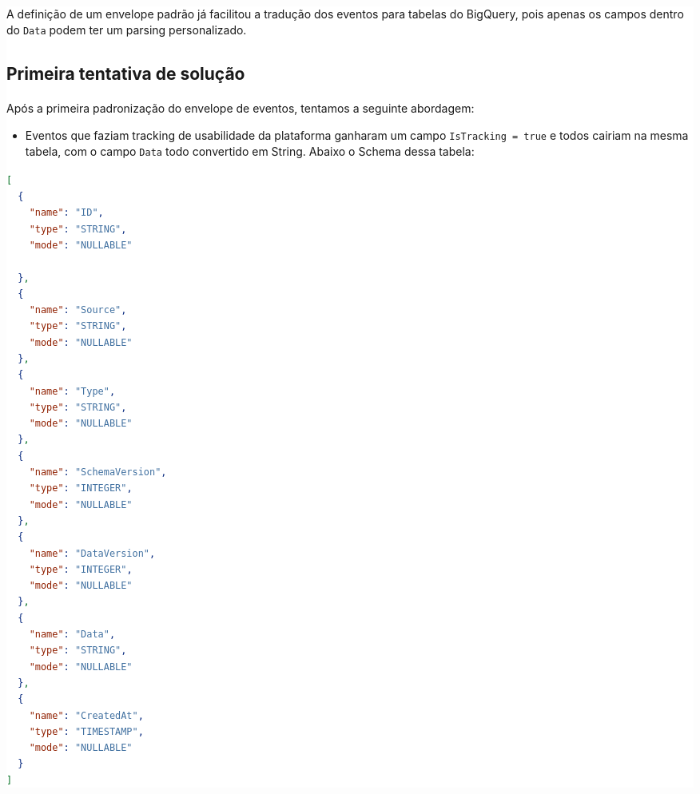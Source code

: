 A definição de um envelope padrão já facilitou a tradução dos eventos para tabelas do BigQuery, pois apenas os campos dentro do ```Data``` podem ter um parsing personalizado.


## Primeira tentativa de solução

Após a primeira padronização do envelope de eventos, tentamos a seguinte abordagem:

- Eventos que faziam tracking de usabilidade da plataforma ganharam um campo ```IsTracking = true``` e todos cairiam na mesma tabela, com o campo ```Data``` todo convertido em String. Abaixo o Schema dessa tabela:

```json
[
  {
    "name": "ID",
    "type": "STRING",
    "mode": "NULLABLE"

  },
  {
    "name": "Source",
    "type": "STRING",
    "mode": "NULLABLE"
  },
  {
    "name": "Type",
    "type": "STRING",
    "mode": "NULLABLE"
  },
  {
    "name": "SchemaVersion",
    "type": "INTEGER",
    "mode": "NULLABLE"
  },
  {
    "name": "DataVersion",
    "type": "INTEGER",
    "mode": "NULLABLE"
  },
  {
    "name": "Data",
    "type": "STRING",
    "mode": "NULLABLE"
  },
  {
    "name": "CreatedAt",
    "type": "TIMESTAMP",
    "mode": "NULLABLE"
  }
]
```
